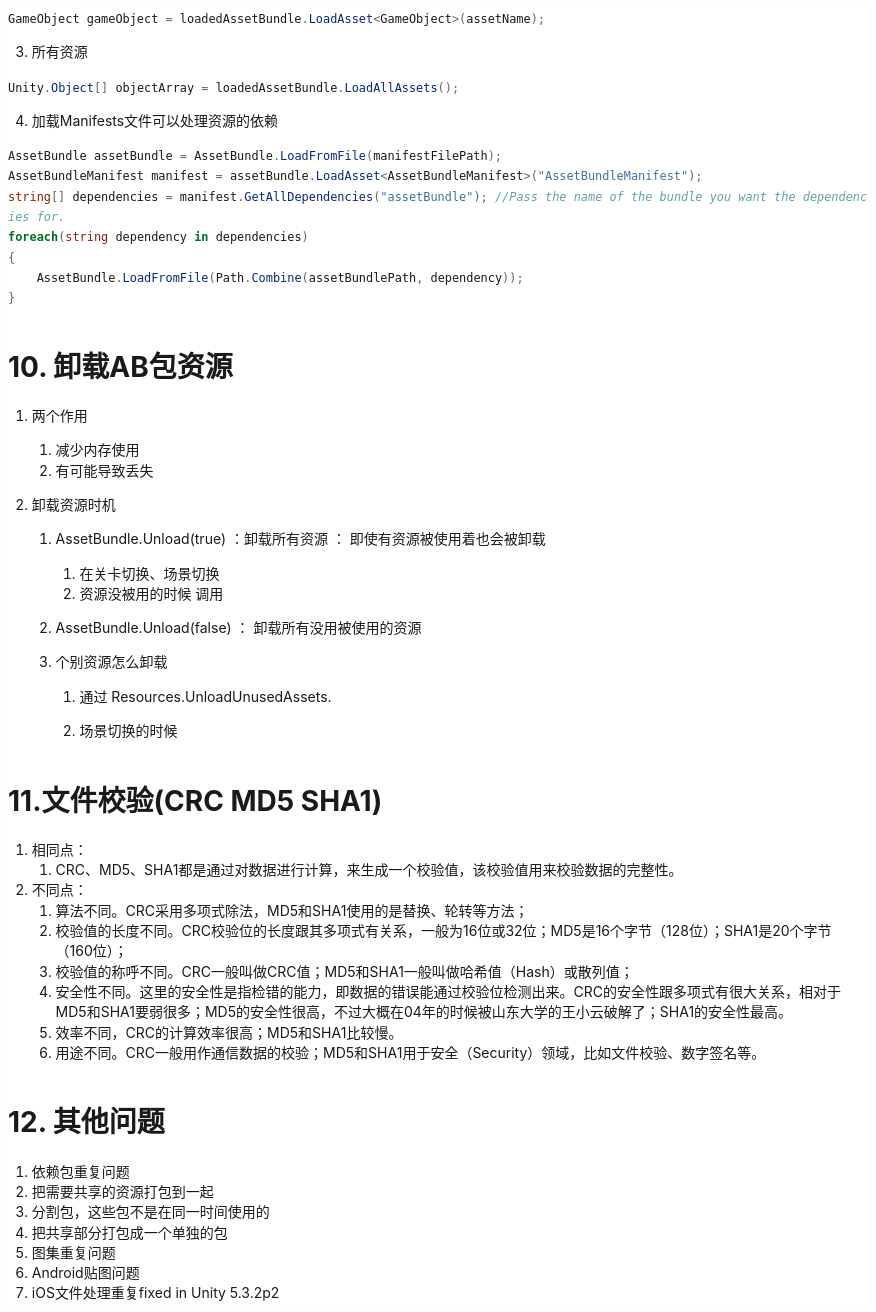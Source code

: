 ```c#
GameObject gameObject = loadedAssetBundle.LoadAsset<GameObject>(assetName);
```

3. 所有资源

```c#
Unity.Object[] objectArray = loadedAssetBundle.LoadAllAssets();
```

4. 加载Manifests文件可以处理资源的依赖

```c#
AssetBundle assetBundle = AssetBundle.LoadFromFile(manifestFilePath);
AssetBundleManifest manifest = assetBundle.LoadAsset<AssetBundleManifest>("AssetBundleManifest");
string[] dependencies = manifest.GetAllDependencies("assetBundle"); //Pass the name of the bundle you want the dependencies for.
foreach(string dependency in dependencies)
{
    AssetBundle.LoadFromFile(Path.Combine(assetBundlePath, dependency));
}
```

# 10. 卸载AB包资源

1. 两个作用
   1. 减少内存使用
   2. 有可能导致丢失

2. 卸载资源时机

   1. AssetBundle.Unload(true)  ：卸载所有资源  ： 即使有资源被使用着也会被卸载

      1. 在关卡切换、场景切换 
      2. 资源没被用的时候 调用 

   2. AssetBundle.Unload(false) ： 卸载所有没用被使用的资源	

   3. 个别资源怎么卸载

      1. 通过 Resources.UnloadUnusedAssets.	

      2. 场景切换的时候

# 11.文件校验(CRC MD5 SHA1)

1. 相同点：
   1. CRC、MD5、SHA1都是通过对数据进行计算，来生成一个校验值，该校验值用来校验数据的完整性。
2. 不同点：
   1. 算法不同。CRC采用多项式除法，MD5和SHA1使用的是替换、轮转等方法；
   2. 校验值的长度不同。CRC校验位的长度跟其多项式有关系，一般为16位或32位；MD5是16个字节（128位）；SHA1是20个字节（160位）；
   3.  校验值的称呼不同。CRC一般叫做CRC值；MD5和SHA1一般叫做哈希值（Hash）或散列值；
   4.  安全性不同。这里的安全性是指检错的能力，即数据的错误能通过校验位检测出来。CRC的安全性跟多项式有很大关系，相对于MD5和SHA1要弱很多；MD5的安全性很高，不过大概在04年的时候被山东大学的王小云破解了；SHA1的安全性最高。
   5. 效率不同，CRC的计算效率很高；MD5和SHA1比较慢。
   6. 用途不同。CRC一般用作通信数据的校验；MD5和SHA1用于安全（Security）领域，比如文件校验、数字签名等。

# 12. 其他问题

1.  依赖包重复问题
   1. 把需要共享的资源打包到一起
   2. 分割包，这些包不是在同一时间使用的
   3. 把共享部分打包成一个单独的包
2.  图集重复问题
3.  Android贴图问题
4. iOS文件处理重复fixed in Unity 5.3.2p2

